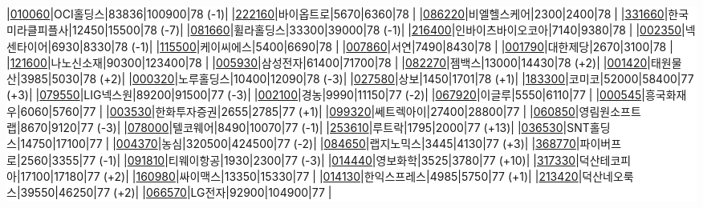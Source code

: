 |[010060](https://finance.daum.net/quotes/A010060)|OCI홀딩스|83836|100900|78 (-1)|
|[222160](https://finance.daum.net/quotes/A222160)|바이옵트로|5670|6360|78 |
|[086220](https://finance.daum.net/quotes/A086220)|비엘헬스케어|2300|2400|78 |
|[331660](https://finance.daum.net/quotes/A331660)|한국미라클피플사|12450|15500|78 (-7)|
|[081660](https://finance.daum.net/quotes/A081660)|휠라홀딩스|33300|39000|78 (-1)|
|[216400](https://finance.daum.net/quotes/A216400)|인바이츠바이오코아|7140|9380|78 |
|[002350](https://finance.daum.net/quotes/A002350)|넥센타이어|6930|8330|78 (-1)|
|[115500](https://finance.daum.net/quotes/A115500)|케이씨에스|5400|6690|78 |
|[007860](https://finance.daum.net/quotes/A007860)|서연|7490|8430|78 |
|[001790](https://finance.daum.net/quotes/A001790)|대한제당|2670|3100|78 |
|[121600](https://finance.daum.net/quotes/A121600)|나노신소재|90300|123400|78 |
|[005930](https://finance.daum.net/quotes/A005930)|삼성전자|61400|71700|78 |
|[082270](https://finance.daum.net/quotes/A082270)|젬백스|13000|14430|78 (+2)|
|[001420](https://finance.daum.net/quotes/A001420)|태원물산|3985|5030|78 (+2)|
|[000320](https://finance.daum.net/quotes/A000320)|노루홀딩스|10400|12090|78 (-3)|
|[027580](https://finance.daum.net/quotes/A027580)|상보|1450|1701|78 (+1)|
|[183300](https://finance.daum.net/quotes/A183300)|코미코|52000|58400|77 (+3)|
|[079550](https://finance.daum.net/quotes/A079550)|LIG넥스원|89200|91500|77 (-3)|
|[002100](https://finance.daum.net/quotes/A002100)|경농|9990|11150|77 (-2)|
|[067920](https://finance.daum.net/quotes/A067920)|이글루|5550|6110|77 |
|[000545](https://finance.daum.net/quotes/A000545)|흥국화재우|6060|5760|77 |
|[003530](https://finance.daum.net/quotes/A003530)|한화투자증권|2655|2785|77 (+1)|
|[099320](https://finance.daum.net/quotes/A099320)|쎄트렉아이|27400|28800|77 |
|[060850](https://finance.daum.net/quotes/A060850)|영림원소프트랩|8670|9120|77 (-3)|
|[078000](https://finance.daum.net/quotes/A078000)|텔코웨어|8490|10070|77 (-1)|
|[253610](https://finance.daum.net/quotes/A253610)|루트락|1795|2000|77 (+13)|
|[036530](https://finance.daum.net/quotes/A036530)|SNT홀딩스|14750|17100|77 |
|[004370](https://finance.daum.net/quotes/A004370)|농심|320500|424500|77 (-2)|
|[084650](https://finance.daum.net/quotes/A084650)|랩지노믹스|3445|4130|77 (+3)|
|[368770](https://finance.daum.net/quotes/A368770)|파이버프로|2560|3355|77 (-1)|
|[091810](https://finance.daum.net/quotes/A091810)|티웨이항공|1930|2300|77 (-3)|
|[014440](https://finance.daum.net/quotes/A014440)|영보화학|3525|3780|77 (+10)|
|[317330](https://finance.daum.net/quotes/A317330)|덕산테코피아|17100|17180|77 (+2)|
|[160980](https://finance.daum.net/quotes/A160980)|싸이맥스|13350|15330|77 |
|[014130](https://finance.daum.net/quotes/A014130)|한익스프레스|4985|5750|77 (+1)|
|[213420](https://finance.daum.net/quotes/A213420)|덕산네오룩스|39550|46250|77 (+2)|
|[066570](https://finance.daum.net/quotes/A066570)|LG전자|92900|104900|77 |
